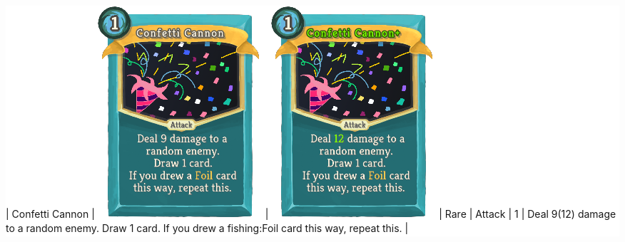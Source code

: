 | Confetti Cannon | ![](../../fishing/small-card-images/ConfettiCannon.png) | ![](../../fishing/small-card-images/ConfettiCannonPlus.png) | Rare | Attack | 1 | Deal 9(12) damage to a random enemy. Draw 1 card. If you drew a fishing:Foil card this way, repeat this. |
